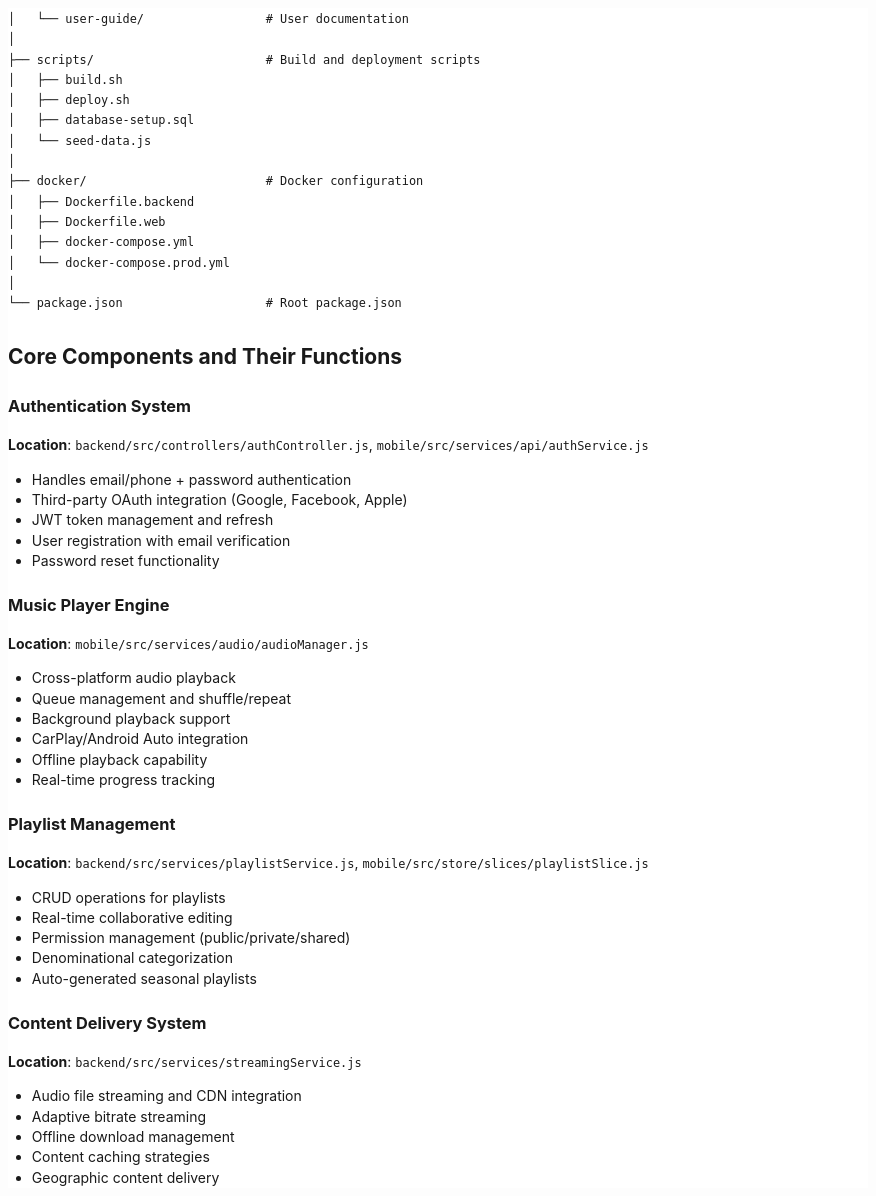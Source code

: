 ```
│   └── user-guide/                 # User documentation
│
├── scripts/                        # Build and deployment scripts
│   ├── build.sh
│   ├── deploy.sh
│   ├── database-setup.sql
│   └── seed-data.js
│
├── docker/                         # Docker configuration
│   ├── Dockerfile.backend
│   ├── Dockerfile.web
│   ├── docker-compose.yml
│   └── docker-compose.prod.yml
│
└── package.json                    # Root package.json
```

## Core Components and Their Functions

### Authentication System
**Location**: `backend/src/controllers/authController.js`, `mobile/src/services/api/authService.js`
- Handles email/phone + password authentication
- Third-party OAuth integration (Google, Facebook, Apple)
- JWT token management and refresh
- User registration with email verification
- Password reset functionality

### Music Player Engine
**Location**: `mobile/src/services/audio/audioManager.js`
- Cross-platform audio playback
- Queue management and shuffle/repeat
- Background playback support
- CarPlay/Android Auto integration
- Offline playback capability
- Real-time progress tracking

### Playlist Management
**Location**: `backend/src/services/playlistService.js`, `mobile/src/store/slices/playlistSlice.js`
- CRUD operations for playlists
- Real-time collaborative editing
- Permission management (public/private/shared)
- Denominational categorization
- Auto-generated seasonal playlists

### Content Delivery System
**Location**: `backend/src/services/streamingService.js`
- Audio file streaming and CDN integration
- Adaptive bitrate streaming
- Offline download management
- Content caching strategies
- Geographic content delivery
